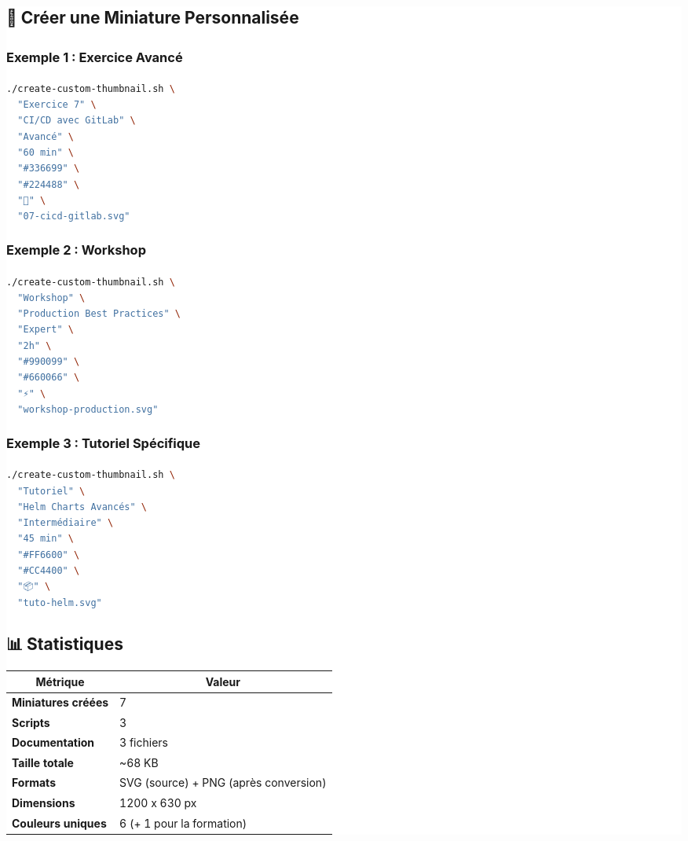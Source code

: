 ## 🎨 Créer une Miniature Personnalisée

### Exemple 1 : Exercice Avancé

```bash
./create-custom-thumbnail.sh \
  "Exercice 7" \
  "CI/CD avec GitLab" \
  "Avancé" \
  "60 min" \
  "#336699" \
  "#224488" \
  "🚀" \
  "07-cicd-gitlab.svg"
```

### Exemple 2 : Workshop

```bash
./create-custom-thumbnail.sh \
  "Workshop" \
  "Production Best Practices" \
  "Expert" \
  "2h" \
  "#990099" \
  "#660066" \
  "⚡" \
  "workshop-production.svg"
```

### Exemple 3 : Tutoriel Spécifique

```bash
./create-custom-thumbnail.sh \
  "Tutoriel" \
  "Helm Charts Avancés" \
  "Intermédiaire" \
  "45 min" \
  "#FF6600" \
  "#CC4400" \
  "📦" \
  "tuto-helm.svg"
```

## 📊 Statistiques

| Métrique | Valeur |
|----------|--------|
| **Miniatures créées** | 7 |
| **Scripts** | 3 |
| **Documentation** | 3 fichiers |
| **Taille totale** | ~68 KB |
| **Formats** | SVG (source) + PNG (après conversion) |
| **Dimensions** | 1200 x 630 px |
| **Couleurs uniques** | 6 (+ 1 pour la formation) |
